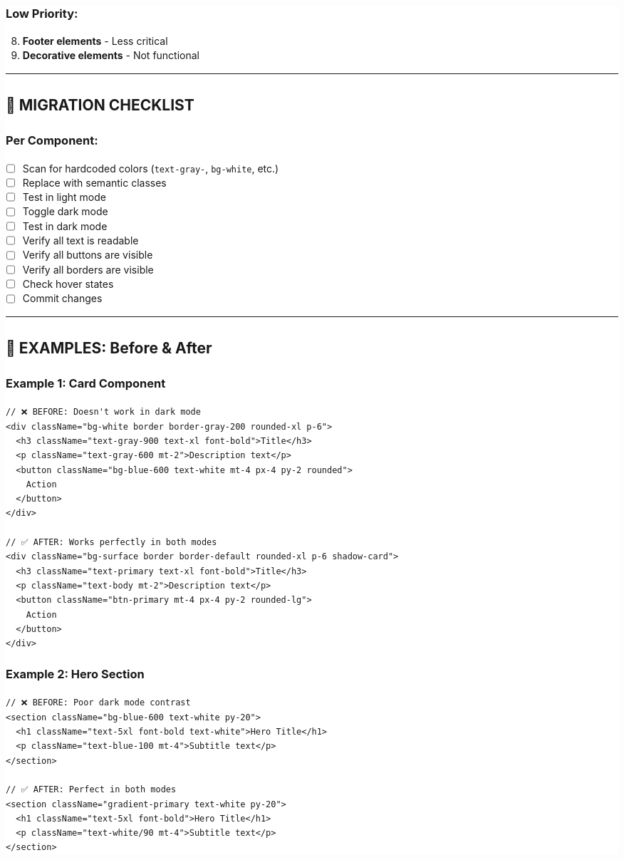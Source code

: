 ### **Low Priority:**
8. **Footer elements** - Less critical
9. **Decorative elements** - Not functional

---

## 📝 **MIGRATION CHECKLIST**

### **Per Component:**
- [ ] Scan for hardcoded colors (`text-gray-`, `bg-white`, etc.)
- [ ] Replace with semantic classes
- [ ] Test in light mode
- [ ] Toggle dark mode
- [ ] Test in dark mode
- [ ] Verify all text is readable
- [ ] Verify all buttons are visible
- [ ] Verify all borders are visible
- [ ] Check hover states
- [ ] Commit changes

---

## 🎯 **EXAMPLES: Before & After**

### **Example 1: Card Component**

```tsx
// ❌ BEFORE: Doesn't work in dark mode
<div className="bg-white border border-gray-200 rounded-xl p-6">
  <h3 className="text-gray-900 text-xl font-bold">Title</h3>
  <p className="text-gray-600 mt-2">Description text</p>
  <button className="bg-blue-600 text-white mt-4 px-4 py-2 rounded">
    Action
  </button>
</div>

// ✅ AFTER: Works perfectly in both modes
<div className="bg-surface border border-default rounded-xl p-6 shadow-card">
  <h3 className="text-primary text-xl font-bold">Title</h3>
  <p className="text-body mt-2">Description text</p>
  <button className="btn-primary mt-4 px-4 py-2 rounded-lg">
    Action
  </button>
</div>
```

### **Example 2: Hero Section**

```tsx
// ❌ BEFORE: Poor dark mode contrast
<section className="bg-blue-600 text-white py-20">
  <h1 className="text-5xl font-bold text-white">Hero Title</h1>
  <p className="text-blue-100 mt-4">Subtitle text</p>
</section>

// ✅ AFTER: Perfect in both modes
<section className="gradient-primary text-white py-20">
  <h1 className="text-5xl font-bold">Hero Title</h1>
  <p className="text-white/90 mt-4">Subtitle text</p>
</section>
```
